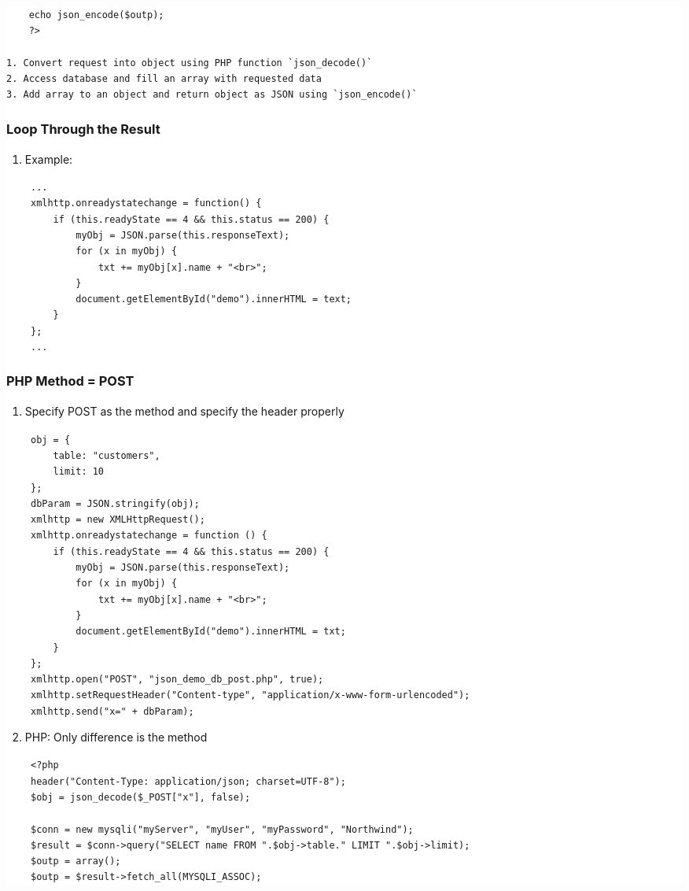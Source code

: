 		echo json_encode($outp);
		?>

	1. Convert request into object using PHP function `json_decode()`
	2. Access database and fill an array with requested data
	3. Add array to an object and return object as JSON using `json_encode()`

### Loop Through the Result ###
1. Example:

		...
		xmlhttp.onreadystatechange = function() {
			if (this.readyState == 4 && this.status == 200) {
				myObj = JSON.parse(this.responseText);
				for (x in myObj) {
					txt += myObj[x].name + "<br>";
				}
				document.getElementById("demo").innerHTML = text;
			}
		};
		...

### PHP Method = POST ###
1. Specify POST as the method and specify the header properly

		obj = {
			table: "customers",
			limit: 10
		};
		dbParam = JSON.stringify(obj);
		xmlhttp = new XMLHttpRequest();
		xmlhttp.onreadystatechange = function () {
			if (this.readyState == 4 && this.status == 200) {
				myObj = JSON.parse(this.responseText);
				for (x in myObj) {
					txt += myObj[x].name + "<br>";
				}
				document.getElementById("demo").innerHTML = txt;
			}
		};
		xmlhttp.open("POST", "json_demo_db_post.php", true);
		xmlhttp.setRequestHeader("Content-type", "application/x-www-form-urlencoded");
		xmlhttp.send("x=" + dbParam);

2. PHP: Only difference is the method

		<?php
		header("Content-Type: application/json; charset=UTF-8");
		$obj = json_decode($_POST["x"], false);

		$conn = new mysqli("myServer", "myUser", "myPassword", "Northwind");
		$result = $conn->query("SELECT name FROM ".$obj->table." LIMIT ".$obj->limit);
		$outp = array();
		$outp = $result->fetch_all(MYSQLI_ASSOC);
		